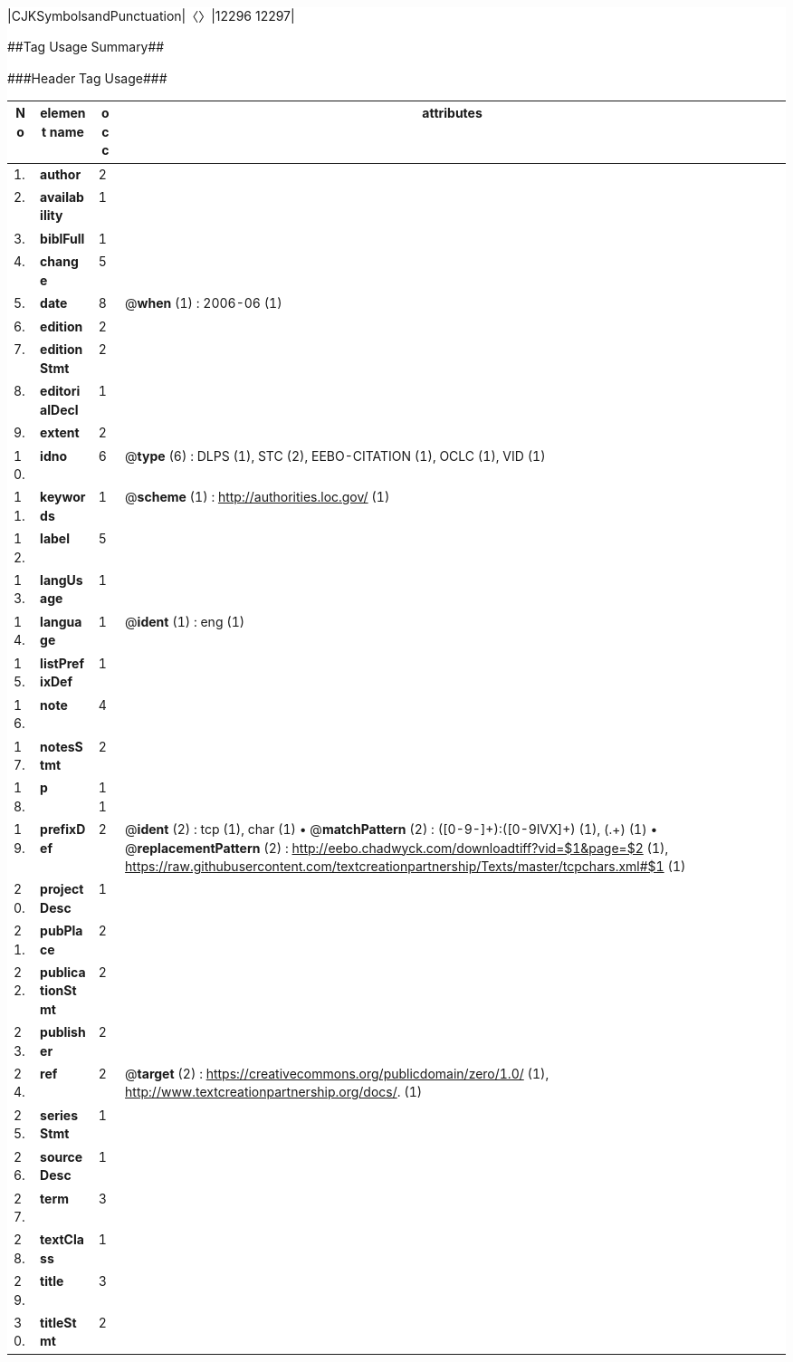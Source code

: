 |CJKSymbolsandPunctuation|〈〉|12296 12297|

##Tag Usage Summary##

###Header Tag Usage###

|No|element name|occ|attributes|
|---|---|---|---|
|1.|__author__|2||
|2.|__availability__|1||
|3.|__biblFull__|1||
|4.|__change__|5||
|5.|__date__|8| @__when__ (1) : 2006-06 (1)|
|6.|__edition__|2||
|7.|__editionStmt__|2||
|8.|__editorialDecl__|1||
|9.|__extent__|2||
|10.|__idno__|6| @__type__ (6) : DLPS (1), STC (2), EEBO-CITATION (1), OCLC (1), VID (1)|
|11.|__keywords__|1| @__scheme__ (1) : http://authorities.loc.gov/ (1)|
|12.|__label__|5||
|13.|__langUsage__|1||
|14.|__language__|1| @__ident__ (1) : eng (1)|
|15.|__listPrefixDef__|1||
|16.|__note__|4||
|17.|__notesStmt__|2||
|18.|__p__|11||
|19.|__prefixDef__|2| @__ident__ (2) : tcp (1), char (1)  •  @__matchPattern__ (2) : ([0-9\-]+):([0-9IVX]+) (1), (.+) (1)  •  @__replacementPattern__ (2) : http://eebo.chadwyck.com/downloadtiff?vid=$1&page=$2 (1), https://raw.githubusercontent.com/textcreationpartnership/Texts/master/tcpchars.xml#$1 (1)|
|20.|__projectDesc__|1||
|21.|__pubPlace__|2||
|22.|__publicationStmt__|2||
|23.|__publisher__|2||
|24.|__ref__|2| @__target__ (2) : https://creativecommons.org/publicdomain/zero/1.0/ (1), http://www.textcreationpartnership.org/docs/. (1)|
|25.|__seriesStmt__|1||
|26.|__sourceDesc__|1||
|27.|__term__|3||
|28.|__textClass__|1||
|29.|__title__|3||
|30.|__titleStmt__|2||

